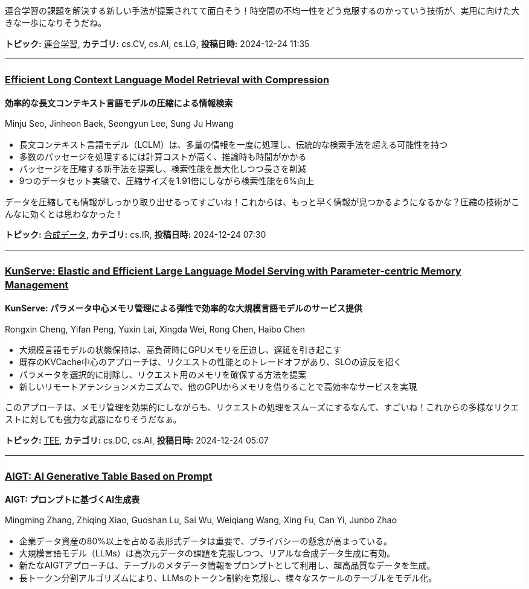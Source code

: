 連合学習の課題を解決する新しい手法が提案されてて面白そう！時空間の不均一性をどう克服するのかっていう技術が、実用に向けた大きな一歩になりそうだね。



**トピック:** [連合学習](../../fl), **カテゴリ:** cs.CV, cs.AI, cs.LG, **投稿日時:** 2024-12-24 11:35


- - -

### [Efficient Long Context Language Model Retrieval with Compression](http://arxiv.org/abs/2412.18232)

**効率的な長文コンテキスト言語モデルの圧縮による情報検索**

Minju Seo, Jinheon Baek, Seongyun Lee, Sung Ju Hwang

- 長文コンテキスト言語モデル（LCLM）は、多量の情報を一度に処理し、伝統的な検索手法を超える可能性を持つ
- 多数のパッセージを処理するには計算コストが高く、推論時も時間がかかる
- パッセージを圧縮する新手法を提案し、検索性能を最大化しつつ長さを削減
- 9つのデータセット実験で、圧縮サイズを1.91倍にしながら検索性能を6%向上

データを圧縮しても情報がしっかり取り出せるってすごいね！これからは、もっと早く情報が見つかるようになるかな？圧縮の技術がこんなに効くとは思わなかった！



**トピック:** [合成データ](../../sd), **カテゴリ:** cs.IR, **投稿日時:** 2024-12-24 07:30


- - -

### [KunServe: Elastic and Efficient Large Language Model Serving with Parameter-centric Memory Management](http://arxiv.org/abs/2412.18169)

**KunServe: パラメータ中心メモリ管理による弾性で効率的な大規模言語モデルのサービス提供**

Rongxin Cheng, Yifan Peng, Yuxin Lai, Xingda Wei, Rong Chen, Haibo Chen

- 大規模言語モデルの状態保持は、高負荷時にGPUメモリを圧迫し、遅延を引き起こす
- 既存のKVCache中心のアプローチは、リクエストの性能とのトレードオフがあり、SLOの違反を招く
- パラメータを選択的に削除し、リクエスト用のメモリを確保する方法を提案
- 新しいリモートアテンションメカニズムで、他のGPUからメモリを借りることで高効率なサービスを実現

このアプローチは、メモリ管理を効果的にしながらも、リクエストの処理をスムーズにするなんて、すごいね！これからの多様なリクエストに対しても強力な武器になりそうだなぁ。



**トピック:** [TEE](../../tee), **カテゴリ:** cs.DC, cs.AI, **投稿日時:** 2024-12-24 05:07


- - -

### [AIGT: AI Generative Table Based on Prompt](http://arxiv.org/abs/2412.18111)

**AIGT: プロンプトに基づくAI生成表**

Mingming Zhang, Zhiqing Xiao, Guoshan Lu, Sai Wu, Weiqiang Wang, Xing Fu, Can Yi, Junbo Zhao

- 企業データ資産の80%以上を占める表形式データは重要で、プライバシーの懸念が高まっている。
- 大規模言語モデル（LLMs）は高次元データの課題を克服しつつ、リアルな合成データ生成に有効。
- 新たなAIGTアプローチは、テーブルのメタデータ情報をプロンプトとして利用し、超高品質なデータを生成。
- 長トークン分割アルゴリズムにより、LLMsのトークン制約を克服し、様々なスケールのテーブルをモデル化。
